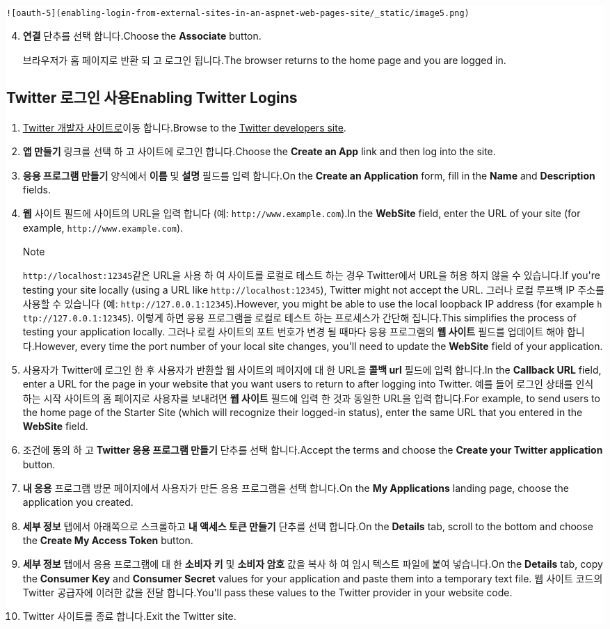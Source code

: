     ![oauth-5](enabling-login-from-external-sites-in-an-aspnet-web-pages-site/_static/image5.png)
4. <span data-ttu-id="7a83b-180">**연결** 단추를 선택 합니다.</span><span class="sxs-lookup"><span data-stu-id="7a83b-180">Choose the **Associate** button.</span></span> 

    <span data-ttu-id="7a83b-181">브라우저가 홈 페이지로 반환 되 고 로그인 됩니다.</span><span class="sxs-lookup"><span data-stu-id="7a83b-181">The browser returns to the home page and you are logged in.</span></span>

<a id="To_enable_Twitter_logins"></a>
## <a name="enabling-twitter-logins"></a><span data-ttu-id="7a83b-182">Twitter 로그인 사용</span><span class="sxs-lookup"><span data-stu-id="7a83b-182">Enabling Twitter Logins</span></span>

1. <span data-ttu-id="7a83b-183">[Twitter 개발자 사이트로](https://dev.twitter.com/)이동 합니다.</span><span class="sxs-lookup"><span data-stu-id="7a83b-183">Browse to the [Twitter developers site](https://dev.twitter.com/).</span></span>
2. <span data-ttu-id="7a83b-184">**앱 만들기** 링크를 선택 하 고 사이트에 로그인 합니다.</span><span class="sxs-lookup"><span data-stu-id="7a83b-184">Choose the **Create an App** link and then log into the site.</span></span>
3. <span data-ttu-id="7a83b-185">**응용 프로그램 만들기** 양식에서 **이름** 및 **설명** 필드를 입력 합니다.</span><span class="sxs-lookup"><span data-stu-id="7a83b-185">On the **Create an Application** form, fill in the **Name** and **Description** fields.</span></span>
4. <span data-ttu-id="7a83b-186">**웹** 사이트 필드에 사이트의 URL을 입력 합니다 (예: `http://www.example.com`).</span><span class="sxs-lookup"><span data-stu-id="7a83b-186">In the **WebSite** field, enter the URL of your site (for example, `http://www.example.com`).</span></span> 

    > [!NOTE]
    > <span data-ttu-id="7a83b-187">`http://localhost:12345`같은 URL을 사용 하 여 사이트를 로컬로 테스트 하는 경우 Twitter에서 URL을 허용 하지 않을 수 있습니다.</span><span class="sxs-lookup"><span data-stu-id="7a83b-187">If you're testing your site locally (using a URL like `http://localhost:12345`), Twitter might not accept the URL.</span></span> <span data-ttu-id="7a83b-188">그러나 로컬 루프백 IP 주소를 사용할 수 있습니다 (예: `http://127.0.0.1:12345`).</span><span class="sxs-lookup"><span data-stu-id="7a83b-188">However, you might be able to use the local loopback IP address (for example `http://127.0.0.1:12345`).</span></span> <span data-ttu-id="7a83b-189">이렇게 하면 응용 프로그램을 로컬로 테스트 하는 프로세스가 간단해 집니다.</span><span class="sxs-lookup"><span data-stu-id="7a83b-189">This simplifies the process of testing your application locally.</span></span> <span data-ttu-id="7a83b-190">그러나 로컬 사이트의 포트 번호가 변경 될 때마다 응용 프로그램의 **웹 사이트** 필드를 업데이트 해야 합니다.</span><span class="sxs-lookup"><span data-stu-id="7a83b-190">However, every time the port number of your local site changes, you'll need to update the **WebSite** field of your application.</span></span>
5. <span data-ttu-id="7a83b-191">사용자가 Twitter에 로그인 한 후 사용자가 반환할 웹 사이트의 페이지에 대 한 URL을 **콜백 url** 필드에 입력 합니다.</span><span class="sxs-lookup"><span data-stu-id="7a83b-191">In the **Callback URL** field, enter a URL for the page in your website that you want users to return to after logging into Twitter.</span></span> <span data-ttu-id="7a83b-192">예를 들어 로그인 상태를 인식 하는 시작 사이트의 홈 페이지로 사용자를 보내려면 **웹 사이트** 필드에 입력 한 것과 동일한 URL을 입력 합니다.</span><span class="sxs-lookup"><span data-stu-id="7a83b-192">For example, to send users to the home page of the Starter Site (which will recognize their logged-in status), enter the same URL that you entered in the **WebSite** field.</span></span>
6. <span data-ttu-id="7a83b-193">조건에 동의 하 고 **Twitter 응용 프로그램 만들기** 단추를 선택 합니다.</span><span class="sxs-lookup"><span data-stu-id="7a83b-193">Accept the terms and choose the **Create your Twitter application** button.</span></span>
7. <span data-ttu-id="7a83b-194">**내 응용** 프로그램 방문 페이지에서 사용자가 만든 응용 프로그램을 선택 합니다.</span><span class="sxs-lookup"><span data-stu-id="7a83b-194">On the **My Applications** landing page, choose the application you created.</span></span>
8. <span data-ttu-id="7a83b-195">**세부 정보** 탭에서 아래쪽으로 스크롤하고 **내 액세스 토큰 만들기** 단추를 선택 합니다.</span><span class="sxs-lookup"><span data-stu-id="7a83b-195">On the **Details** tab, scroll to the bottom and choose the **Create My Access Token** button.</span></span>
9. <span data-ttu-id="7a83b-196">**세부 정보** 탭에서 응용 프로그램에 대 한 **소비자 키** 및 **소비자 암호** 값을 복사 하 여 임시 텍스트 파일에 붙여 넣습니다.</span><span class="sxs-lookup"><span data-stu-id="7a83b-196">On the **Details** tab, copy the **Consumer Key** and **Consumer Secret** values for your application and paste them into a temporary text file.</span></span> <span data-ttu-id="7a83b-197">웹 사이트 코드의 Twitter 공급자에 이러한 값을 전달 합니다.</span><span class="sxs-lookup"><span data-stu-id="7a83b-197">You'll pass these values to the Twitter provider in your website code.</span></span>
10. <span data-ttu-id="7a83b-198">Twitter 사이트를 종료 합니다.</span><span class="sxs-lookup"><span data-stu-id="7a83b-198">Exit the Twitter site.</span></span>
